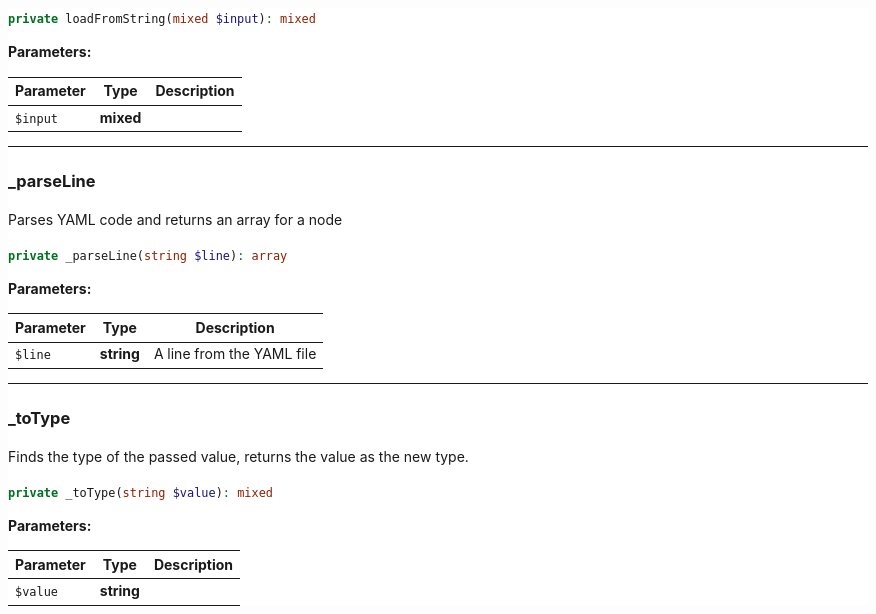 

```php
private loadFromString(mixed $input): mixed
```








**Parameters:**

| Parameter | Type | Description |
|-----------|------|-------------|
| `$input` | **mixed** |  |




***

### _parseLine

Parses YAML code and returns an array for a node

```php
private _parseLine(string $line): array
```








**Parameters:**

| Parameter | Type | Description |
|-----------|------|-------------|
| `$line` | **string** | A line from the YAML file |




***

### _toType

Finds the type of the passed value, returns the value as the new type.

```php
private _toType(string $value): mixed
```








**Parameters:**

| Parameter | Type | Description |
|-----------|------|-------------|
| `$value` | **string** |  |
